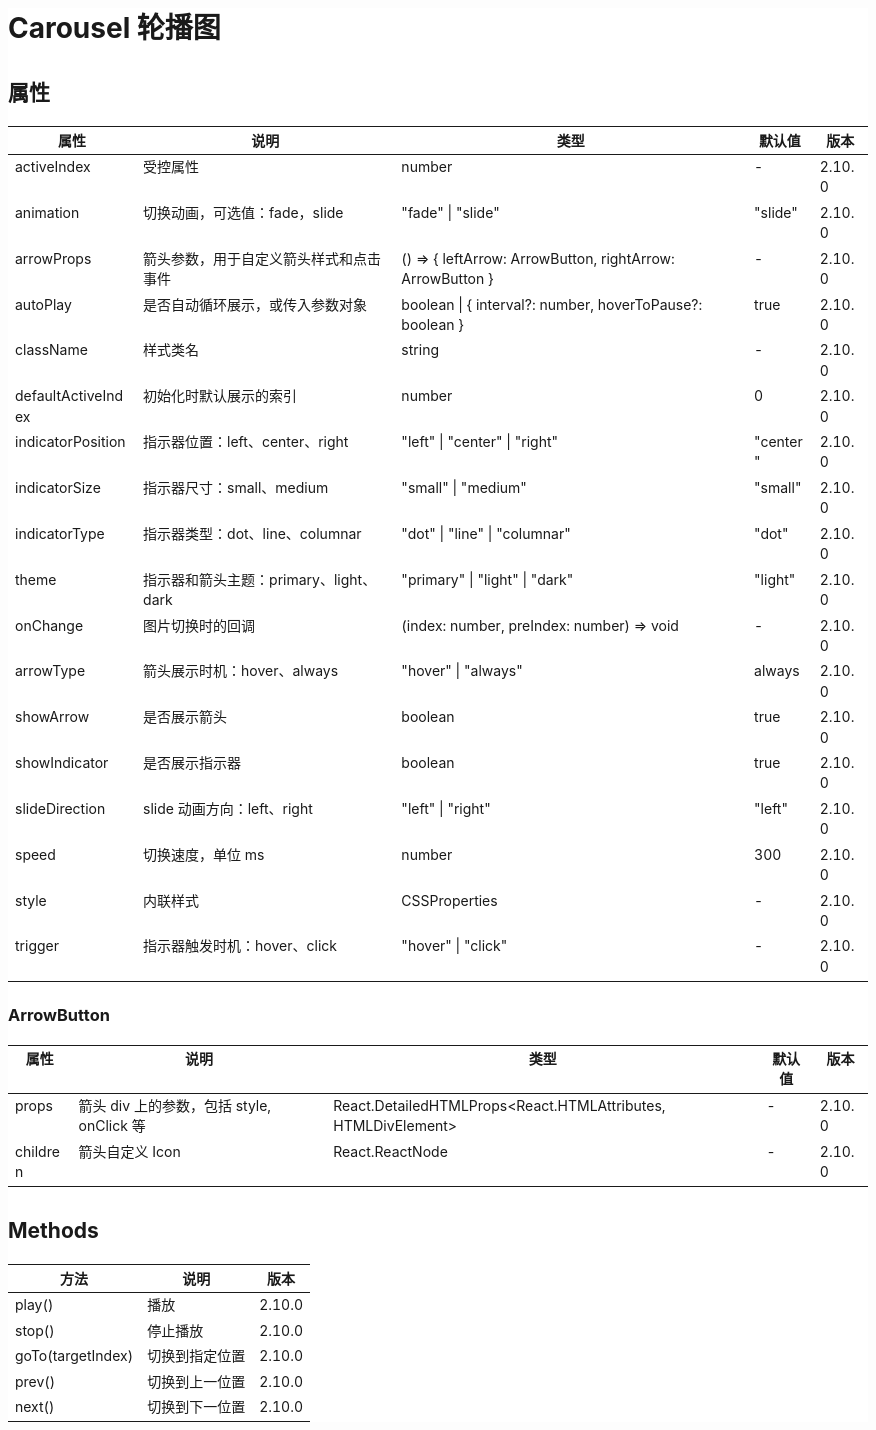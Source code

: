 # Carousel 轮播图

## 属性

| 属性 | 说明 | 类型 | 默认值 | 版本 |
| --- | --- | --- | --- | --- |
| activeIndex | 受控属性 | number | - | 2.10.0 |
| animation | 切换动画，可选值：fade，slide | "fade" \| "slide" | "slide" | 2.10.0 |
| arrowProps | 箭头参数，用于自定义箭头样式和点击事件 | () => { leftArrow: ArrowButton, rightArrow: ArrowButton } | - | 2.10.0 |
| autoPlay | 是否自动循环展示，或传入参数对象 | boolean \| { interval?: number, hoverToPause?: boolean } | true | 2.10.0 |
| className | 样式类名 | string | - | 2.10.0 |
| defaultActiveIndex | 初始化时默认展示的索引 | number | 0 | 2.10.0 |
| indicatorPosition | 指示器位置：left、center、right | "left" \| "center" \| "right" | "center" | 2.10.0 |
| indicatorSize | 指示器尺寸：small、medium | "small" \| "medium" | "small" | 2.10.0 |
| indicatorType | 指示器类型：dot、line、columnar | "dot" \| "line" \| "columnar" | "dot" | 2.10.0 |
| theme | 指示器和箭头主题：primary、light、dark | "primary" \| "light" \| "dark" | "light" | 2.10.0 |
| onChange | 图片切换时的回调 | (index: number, preIndex: number) => void | - | 2.10.0 |
| arrowType | 箭头展示时机：hover、always | "hover" \| "always" | always | 2.10.0 |
| showArrow | 是否展示箭头 | boolean | true | 2.10.0 |
| showIndicator | 是否展示指示器 | boolean | true | 2.10.0 |
| slideDirection | slide 动画方向：left、right | "left" \| "right" | "left" | 2.10.0 |
| speed | 切换速度，单位 ms | number | 300 | 2.10.0 |
| style | 内联样式 | CSSProperties | - | 2.10.0 |
| trigger | 指示器触发时机：hover、click | "hover" \| "click" | - | 2.10.0 |

### ArrowButton

| 属性 | 说明 | 类型 | 默认值 | 版本 |
| --- | --- | --- | --- | --- |
| props | 箭头 div 上的参数，包括 style, onClick 等 | React.DetailedHTMLProps<React.HTMLAttributes<HTMLDivElement>, HTMLDivElement> | - | 2.10.0 |
| children | 箭头自定义 Icon | React.ReactNode | - | 2.10.0 |

## Methods

| 方法 | 说明 | 版本 |
| --- | --- | --- |
| play() | 播放 | 2.10.0 |
| stop() | 停止播放 | 2.10.0 |
| goTo(targetIndex) | 切换到指定位置 | 2.10.0 |
| prev() | 切换到上一位置 | 2.10.0 |
| next() | 切换到下一位置 | 2.10.0 |
